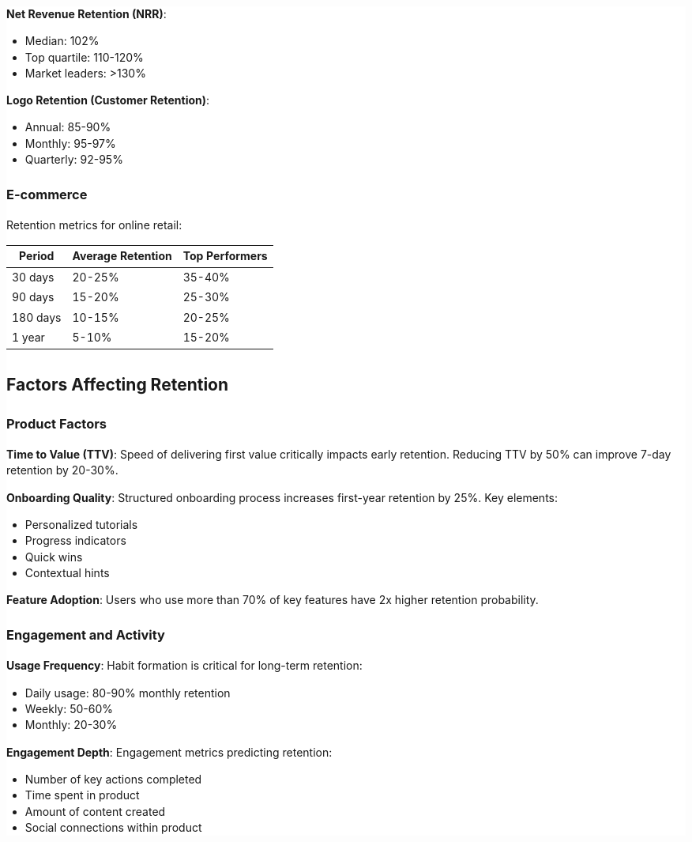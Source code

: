 **Net Revenue Retention (NRR)**:

- Median: 102%
- Top quartile: 110-120%
- Market leaders: >130%

**Logo Retention (Customer Retention)**:

- Annual: 85-90%
- Monthly: 95-97%
- Quarterly: 92-95%

### E-commerce

Retention metrics for online retail:

| Period | Average Retention | Top Performers |
|--------|------------------|-----------------|
| 30 days | 20-25% | 35-40% |
| 90 days | 15-20% | 25-30% |
| 180 days | 10-15% | 20-25% |
| 1 year | 5-10% | 15-20% |

## Factors Affecting Retention

### Product Factors

**Time to Value (TTV)**: Speed of delivering first value critically impacts early retention. Reducing TTV by 50% can improve 7-day retention by 20-30%.

**Onboarding Quality**: Structured onboarding process increases first-year retention by 25%. Key elements:

- Personalized tutorials
- Progress indicators
- Quick wins
- Contextual hints

**Feature Adoption**: Users who use more than 70% of key features have 2x higher retention probability.

### Engagement and Activity

**Usage Frequency**: Habit formation is critical for long-term retention:

- Daily usage: 80-90% monthly retention
- Weekly: 50-60%
- Monthly: 20-30%

**Engagement Depth**: Engagement metrics predicting retention:

- Number of key actions completed
- Time spent in product
- Amount of content created
- Social connections within product
